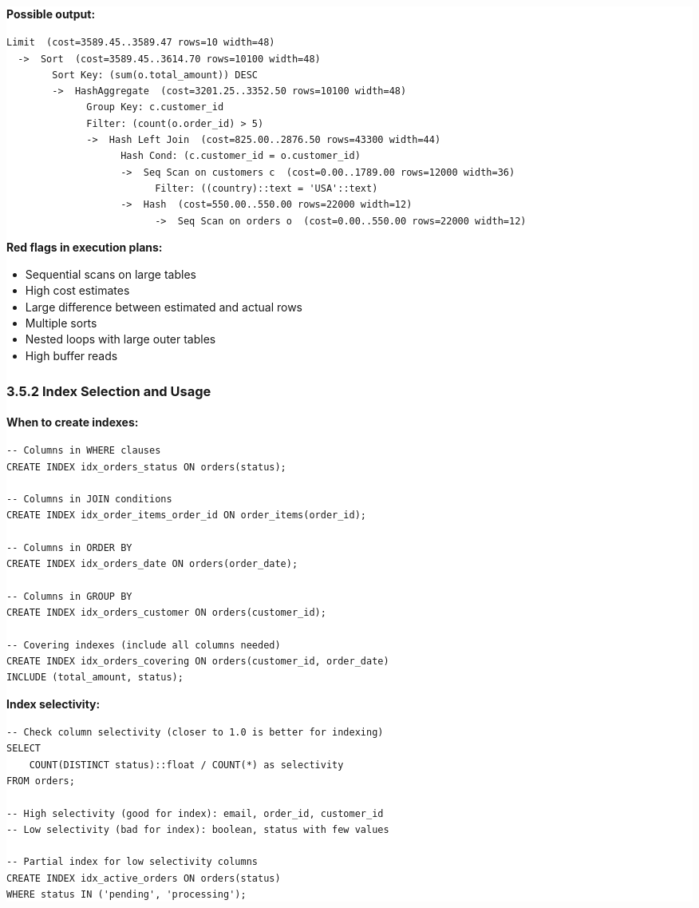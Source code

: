 **Possible output:**
```
Limit  (cost=3589.45..3589.47 rows=10 width=48)
  ->  Sort  (cost=3589.45..3614.70 rows=10100 width=48)
        Sort Key: (sum(o.total_amount)) DESC
        ->  HashAggregate  (cost=3201.25..3352.50 rows=10100 width=48)
              Group Key: c.customer_id
              Filter: (count(o.order_id) > 5)
              ->  Hash Left Join  (cost=825.00..2876.50 rows=43300 width=44)
                    Hash Cond: (c.customer_id = o.customer_id)
                    ->  Seq Scan on customers c  (cost=0.00..1789.00 rows=12000 width=36)
                          Filter: ((country)::text = 'USA'::text)
                    ->  Hash  (cost=550.00..550.00 rows=22000 width=12)
                          ->  Seq Scan on orders o  (cost=0.00..550.00 rows=22000 width=12)
```

**Red flags in execution plans:**
- Sequential scans on large tables
- High cost estimates
- Large difference between estimated and actual rows
- Multiple sorts
- Nested loops with large outer tables
- High buffer reads

### 3.5.2 Index Selection and Usage

**When to create indexes:**
```
-- Columns in WHERE clauses
CREATE INDEX idx_orders_status ON orders(status);

-- Columns in JOIN conditions
CREATE INDEX idx_order_items_order_id ON order_items(order_id);

-- Columns in ORDER BY
CREATE INDEX idx_orders_date ON orders(order_date);

-- Columns in GROUP BY
CREATE INDEX idx_orders_customer ON orders(customer_id);

-- Covering indexes (include all columns needed)
CREATE INDEX idx_orders_covering ON orders(customer_id, order_date) 
INCLUDE (total_amount, status);
```

**Index selectivity:**
```
-- Check column selectivity (closer to 1.0 is better for indexing)
SELECT 
    COUNT(DISTINCT status)::float / COUNT(*) as selectivity
FROM orders;

-- High selectivity (good for index): email, order_id, customer_id
-- Low selectivity (bad for index): boolean, status with few values

-- Partial index for low selectivity columns
CREATE INDEX idx_active_orders ON orders(status)
WHERE status IN ('pending', 'processing');
```
